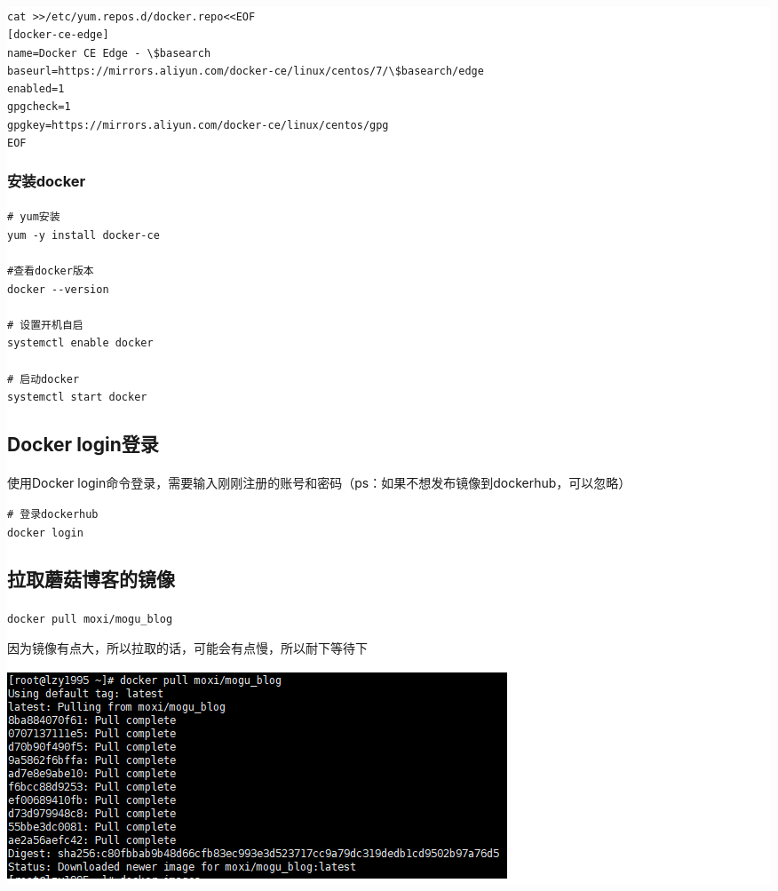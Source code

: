 ```
cat >>/etc/yum.repos.d/docker.repo<<EOF
[docker-ce-edge]
name=Docker CE Edge - \$basearch
baseurl=https://mirrors.aliyun.com/docker-ce/linux/centos/7/\$basearch/edge
enabled=1
gpgcheck=1
gpgkey=https://mirrors.aliyun.com/docker-ce/linux/centos/gpg
EOF
```

###  安装docker

```
# yum安装
yum -y install docker-ce

#查看docker版本
docker --version  

# 设置开机自启
systemctl enable docker

# 启动docker
systemctl start docker
```

## Docker login登录

使用Docker login命令登录，需要输入刚刚注册的账号和密码（ps：如果不想发布镜像到dockerhub，可以忽略）

```
# 登录dockerhub
docker login
```

## 拉取蘑菇博客的镜像

```
docker pull moxi/mogu_blog
```

因为镜像有点大，所以拉取的话，可能会有点慢，所以耐下等待下

![image-20200209122416398](images/image-20200209122416398.png)
